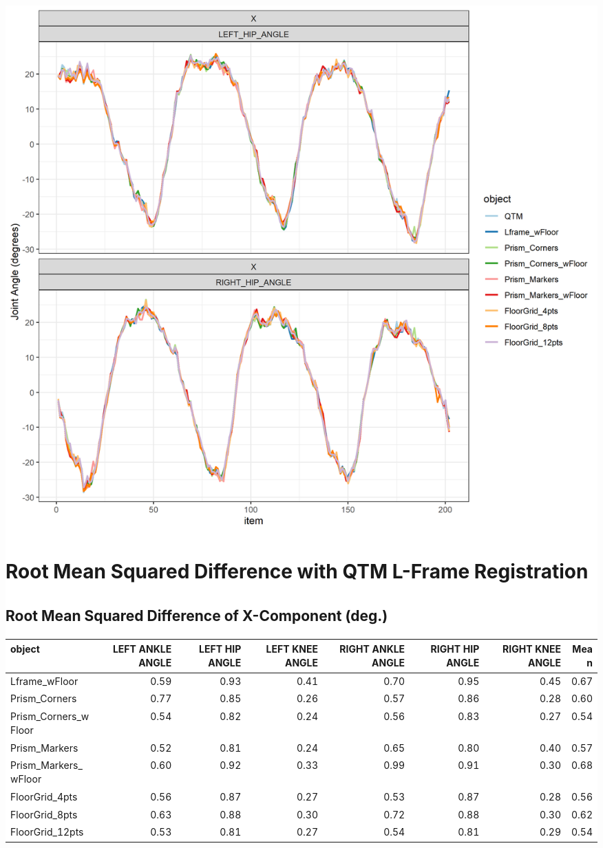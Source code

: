 <img src="README_files/figure-gfm/HIP_ANGLE-1.png" style="display: block; margin: auto;" />

# Root Mean Squared Difference with QTM L-Frame Registration

## Root Mean Squared Difference of X-Component (deg.)

| object                 | LEFT ANKLE ANGLE | LEFT HIP ANGLE | LEFT KNEE ANGLE | RIGHT ANKLE ANGLE | RIGHT HIP ANGLE | RIGHT KNEE ANGLE | Mean |
|:-----------------------|-----------------:|---------------:|----------------:|------------------:|----------------:|-----------------:|-----:|
| Lframe\_wFloor         |             0.59 |           0.93 |            0.41 |              0.70 |            0.95 |             0.45 | 0.67 |
| Prism\_Corners         |             0.77 |           0.85 |            0.26 |              0.57 |            0.86 |             0.28 | 0.60 |
| Prism\_Corners\_wFloor |             0.54 |           0.82 |            0.24 |              0.56 |            0.83 |             0.27 | 0.54 |
| Prism\_Markers         |             0.52 |           0.81 |            0.24 |              0.65 |            0.80 |             0.40 | 0.57 |
| Prism\_Markers\_wFloor |             0.60 |           0.92 |            0.33 |              0.99 |            0.91 |             0.30 | 0.68 |
| FloorGrid\_4pts        |             0.56 |           0.87 |            0.27 |              0.53 |            0.87 |             0.28 | 0.56 |
| FloorGrid\_8pts        |             0.63 |           0.88 |            0.30 |              0.72 |            0.88 |             0.30 | 0.62 |
| FloorGrid\_12pts       |             0.53 |           0.81 |            0.27 |              0.54 |            0.81 |             0.29 | 0.54 |
